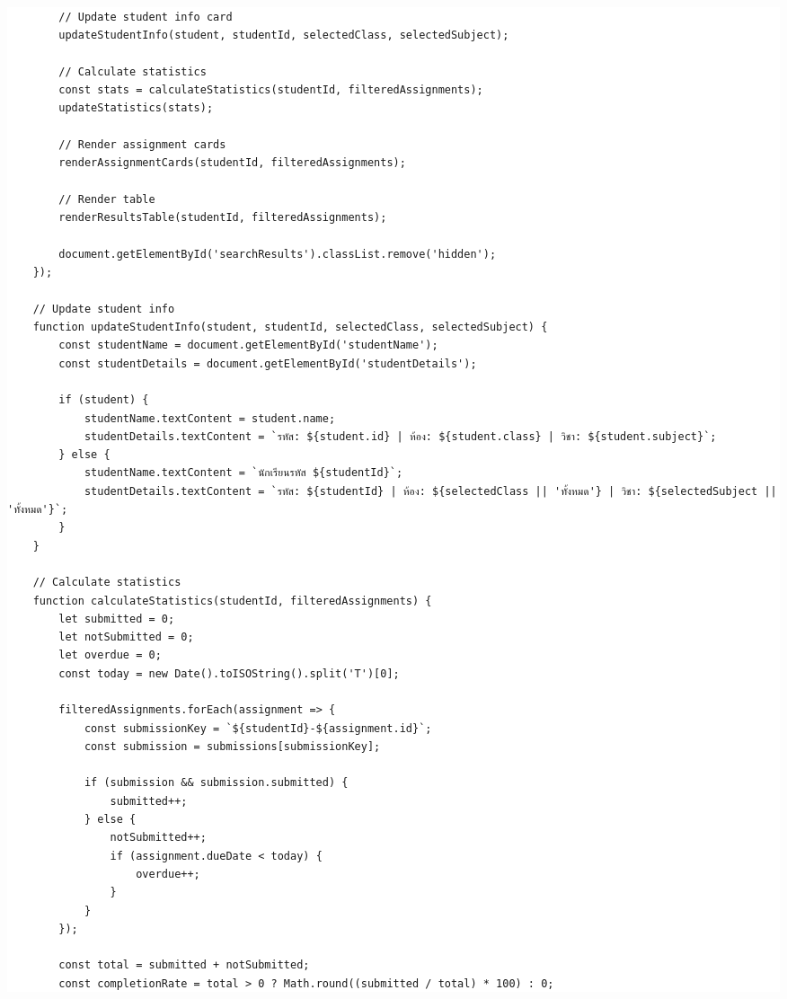             // Update student info card
            updateStudentInfo(student, studentId, selectedClass, selectedSubject);
            
            // Calculate statistics
            const stats = calculateStatistics(studentId, filteredAssignments);
            updateStatistics(stats);
            
            // Render assignment cards
            renderAssignmentCards(studentId, filteredAssignments);
            
            // Render table
            renderResultsTable(studentId, filteredAssignments);
            
            document.getElementById('searchResults').classList.remove('hidden');
        });

        // Update student info
        function updateStudentInfo(student, studentId, selectedClass, selectedSubject) {
            const studentName = document.getElementById('studentName');
            const studentDetails = document.getElementById('studentDetails');
            
            if (student) {
                studentName.textContent = student.name;
                studentDetails.textContent = `รหัส: ${student.id} | ห้อง: ${student.class} | วิชา: ${student.subject}`;
            } else {
                studentName.textContent = `นักเรียนรหัส ${studentId}`;
                studentDetails.textContent = `รหัส: ${studentId} | ห้อง: ${selectedClass || 'ทั้งหมด'} | วิชา: ${selectedSubject || 'ทั้งหมด'}`;
            }
        }

        // Calculate statistics
        function calculateStatistics(studentId, filteredAssignments) {
            let submitted = 0;
            let notSubmitted = 0;
            let overdue = 0;
            const today = new Date().toISOString().split('T')[0];
            
            filteredAssignments.forEach(assignment => {
                const submissionKey = `${studentId}-${assignment.id}`;
                const submission = submissions[submissionKey];
                
                if (submission && submission.submitted) {
                    submitted++;
                } else {
                    notSubmitted++;
                    if (assignment.dueDate < today) {
                        overdue++;
                    }
                }
            });
            
            const total = submitted + notSubmitted;
            const completionRate = total > 0 ? Math.round((submitted / total) * 100) : 0;
            